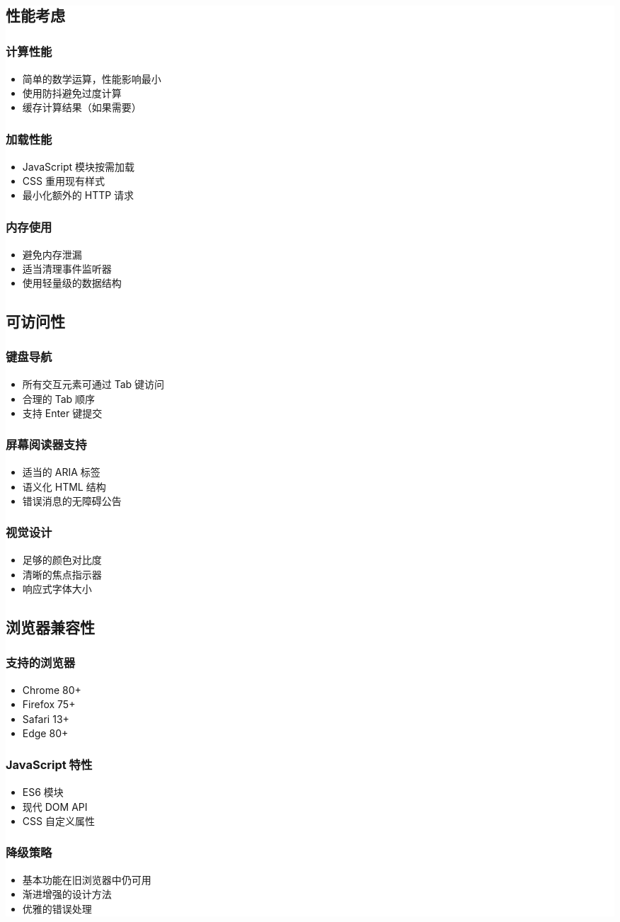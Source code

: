 ## 性能考虑

### 计算性能
- 简单的数学运算，性能影响最小
- 使用防抖避免过度计算
- 缓存计算结果（如果需要）

### 加载性能
- JavaScript 模块按需加载
- CSS 重用现有样式
- 最小化额外的 HTTP 请求

### 内存使用
- 避免内存泄漏
- 适当清理事件监听器
- 使用轻量级的数据结构

## 可访问性

### 键盘导航
- 所有交互元素可通过 Tab 键访问
- 合理的 Tab 顺序
- 支持 Enter 键提交

### 屏幕阅读器支持
- 适当的 ARIA 标签
- 语义化 HTML 结构
- 错误消息的无障碍公告

### 视觉设计
- 足够的颜色对比度
- 清晰的焦点指示器
- 响应式字体大小

## 浏览器兼容性

### 支持的浏览器
- Chrome 80+
- Firefox 75+
- Safari 13+
- Edge 80+

### JavaScript 特性
- ES6 模块
- 现代 DOM API
- CSS 自定义属性

### 降级策略
- 基本功能在旧浏览器中仍可用
- 渐进增强的设计方法
- 优雅的错误处理